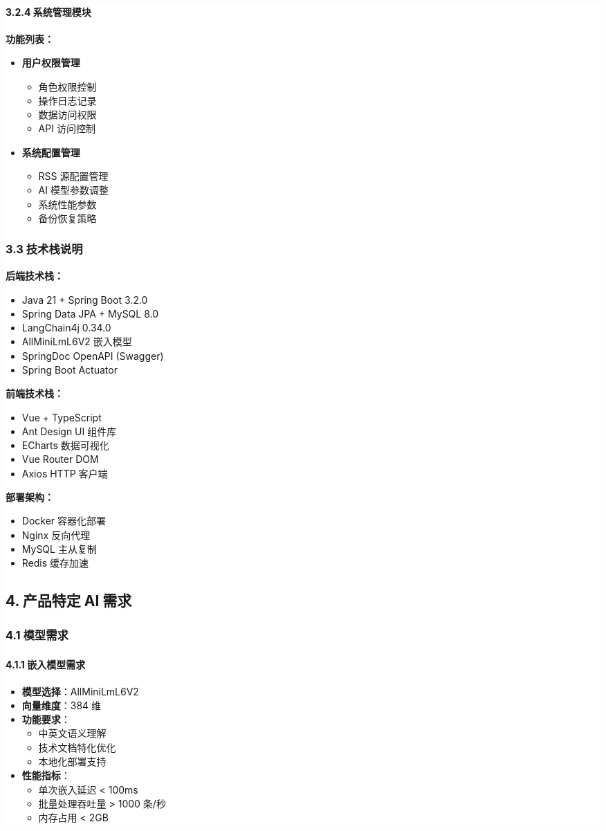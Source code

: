 #### 3.2.4 系统管理模块

**功能列表：**

- **用户权限管理**

  - 角色权限控制
  - 操作日志记录
  - 数据访问权限
  - API 访问控制

- **系统配置管理**
  - RSS 源配置管理
  - AI 模型参数调整
  - 系统性能参数
  - 备份恢复策略

### 3.3 技术栈说明

**后端技术栈：**

- Java 21 + Spring Boot 3.2.0
- Spring Data JPA + MySQL 8.0
- LangChain4j 0.34.0
- AllMiniLmL6V2 嵌入模型
- SpringDoc OpenAPI (Swagger)
- Spring Boot Actuator

**前端技术栈：**

- Vue + TypeScript
- Ant Design UI 组件库
- ECharts 数据可视化
- Vue Router DOM
- Axios HTTP 客户端

**部署架构：**

- Docker 容器化部署
- Nginx 反向代理
- MySQL 主从复制
- Redis 缓存加速

## 4. 产品特定 AI 需求

### 4.1 模型需求

#### 4.1.1 嵌入模型需求

- **模型选择**：AllMiniLmL6V2
- **向量维度**：384 维
- **功能要求**：
  - 中英文语义理解
  - 技术文档特化优化
  - 本地化部署支持
- **性能指标**：
  - 单次嵌入延迟 < 100ms
  - 批量处理吞吐量 > 1000 条/秒
  - 内存占用 < 2GB
